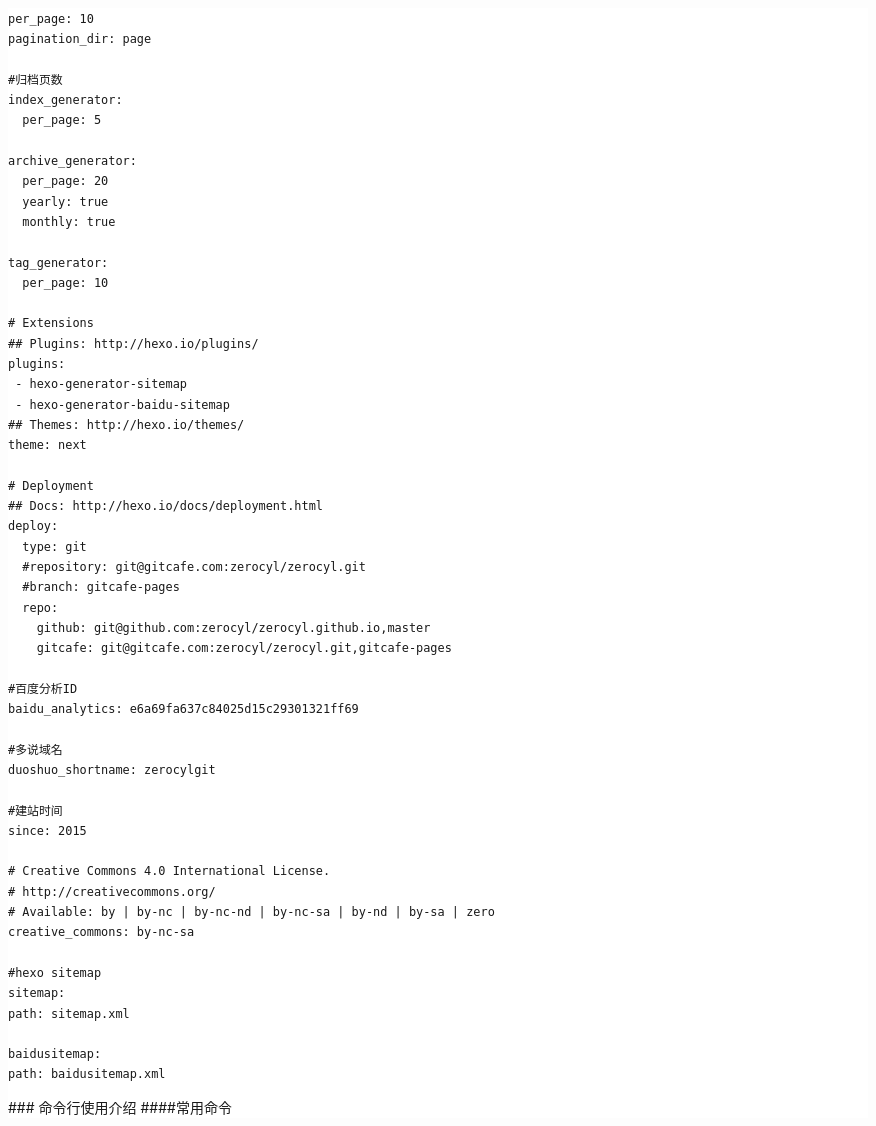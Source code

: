 ```
per_page: 10
pagination_dir: page

#归档页数
index_generator:
  per_page: 5

archive_generator:
  per_page: 20
  yearly: true
  monthly: true

tag_generator:
  per_page: 10
  
# Extensions
## Plugins: http://hexo.io/plugins/
plugins:
 - hexo-generator-sitemap
 - hexo-generator-baidu-sitemap
## Themes: http://hexo.io/themes/
theme: next

# Deployment
## Docs: http://hexo.io/docs/deployment.html
deploy:
  type: git
  #repository: git@gitcafe.com:zerocyl/zerocyl.git
  #branch: gitcafe-pages
  repo:
    github: git@github.com:zerocyl/zerocyl.github.io,master
    gitcafe: git@gitcafe.com:zerocyl/zerocyl.git,gitcafe-pages

#百度分析ID  
baidu_analytics: e6a69fa637c84025d15c29301321ff69

#多说域名
duoshuo_shortname: zerocylgit

#建站时间
since: 2015

# Creative Commons 4.0 International License.
# http://creativecommons.org/
# Available: by | by-nc | by-nc-nd | by-nc-sa | by-nd | by-sa | zero
creative_commons: by-nc-sa

#hexo sitemap
sitemap:
path: sitemap.xml

baidusitemap:
path: baidusitemap.xml

```
### 命令行使用介绍
####常用命令
